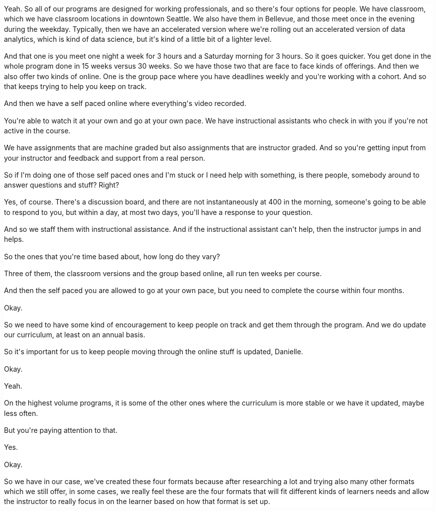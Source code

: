 Yeah. So all of our programs are designed for working professionals, and so there's four options for people. We have classroom, which we have classroom locations in downtown Seattle. We also have them in Bellevue, and those meet once in the evening during the weekday. Typically, then we have an accelerated version where we're rolling out an accelerated version of data analytics, which is kind of data science, but it's kind of a little bit of a lighter level.

And that one is you meet one night a week for 3 hours and a Saturday morning for 3 hours. So it goes quicker. You get done in the whole program done in 15 weeks versus 30 weeks. So we have those two that are face to face kinds of offerings. And then we also offer two kinds of online. One is the group pace where you have deadlines weekly and you're working with a cohort. And so that keeps trying to help you keep on track.

And then we have a self paced online where everything's video recorded.

You're able to watch it at your own and go at your own pace. We have instructional assistants who check in with you if you're not active in the course.

We have assignments that are machine graded but also assignments that are instructor graded. And so you're getting input from your instructor and feedback and support from a real person.

So if I'm doing one of those self paced ones and I'm stuck or I need help with something, is there people, somebody around to answer questions and stuff? Right?

Yes, of course. There's a discussion board, and there are not instantaneously at 400 in the morning, someone's going to be able to respond to you, but within a day, at most two days, you'll have a response to your question.

And so we staff them with instructional assistance. And if the instructional assistant can't help, then the instructor jumps in and helps.

So the ones that you're time based about, how long do they vary?

Three of them, the classroom versions and the group based online, all run ten weeks per course.

And then the self paced you are allowed to go at your own pace, but you need to complete the course within four months.

Okay.

So we need to have some kind of encouragement to keep people on track and get them through the program. And we do update our curriculum, at least on an annual basis.

So it's important for us to keep people moving through the online stuff is updated, Danielle.

Okay.

Yeah.

On the highest volume programs, it is some of the other ones where the curriculum is more stable or we have it updated, maybe less often.

But you're paying attention to that.

Yes.

Okay.

So we have in our case, we've created these four formats because after researching a lot and trying also many other formats which we still offer, in some cases, we really feel these are the four formats that will fit different kinds of learners needs and allow the instructor to really focus in on the learner based on how that format is set up.
